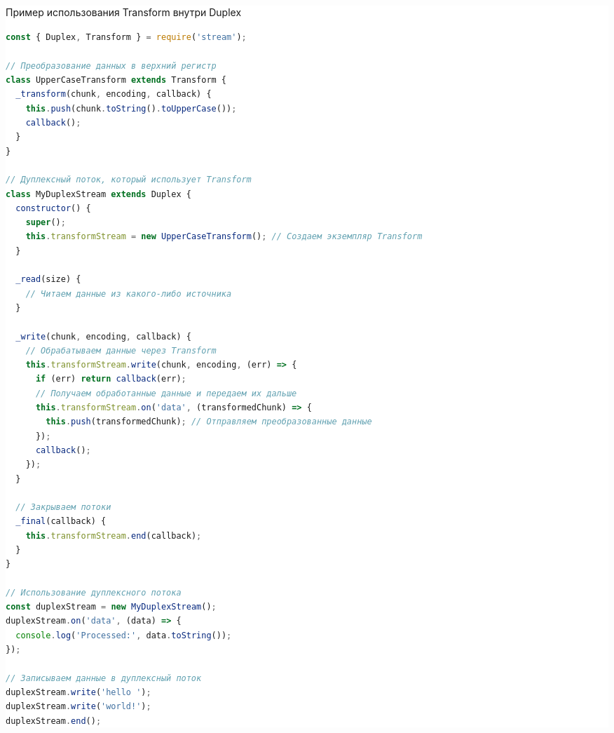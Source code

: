 Пример использования Transform внутри Duplex
```js
const { Duplex, Transform } = require('stream');

// Преобразование данных в верхний регистр
class UpperCaseTransform extends Transform {
  _transform(chunk, encoding, callback) {
    this.push(chunk.toString().toUpperCase());
    callback();
  }
}

// Дуплексный поток, который использует Transform
class MyDuplexStream extends Duplex {
  constructor() {
    super();
    this.transformStream = new UpperCaseTransform(); // Создаем экземпляр Transform
  }

  _read(size) {
    // Читаем данные из какого-либо источника
  }

  _write(chunk, encoding, callback) {
    // Обрабатываем данные через Transform
    this.transformStream.write(chunk, encoding, (err) => {
      if (err) return callback(err);
      // Получаем обработанные данные и передаем их дальше
      this.transformStream.on('data', (transformedChunk) => {
        this.push(transformedChunk); // Отправляем преобразованные данные
      });
      callback();
    });
  }

  // Закрываем потоки
  _final(callback) {
    this.transformStream.end(callback);
  }
}

// Использование дуплексного потока
const duplexStream = new MyDuplexStream();
duplexStream.on('data', (data) => {
  console.log('Processed:', data.toString());
});

// Записываем данные в дуплексный поток
duplexStream.write('hello ');
duplexStream.write('world!');
duplexStream.end();
```